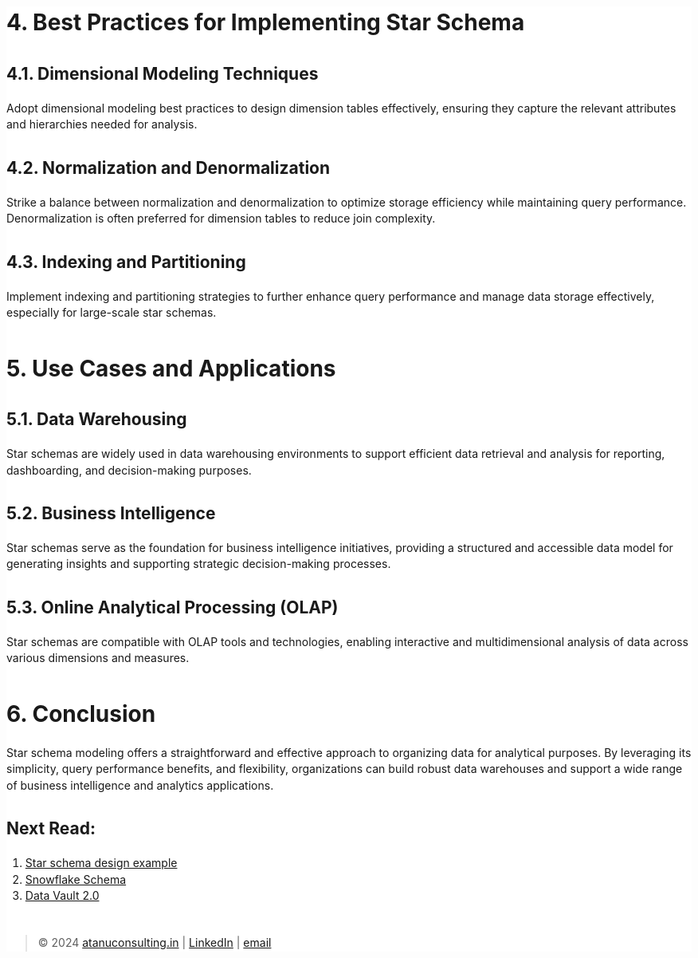 # 4. Best Practices for Implementing Star Schema

## 4.1. Dimensional Modeling Techniques
Adopt dimensional modeling best practices to design dimension tables effectively, ensuring they capture the relevant attributes and hierarchies needed for analysis.

## 4.2. Normalization and Denormalization
Strike a balance between normalization and denormalization to optimize storage efficiency while maintaining query performance. Denormalization is often preferred for dimension tables to reduce join complexity.

## 4.3. Indexing and Partitioning
Implement indexing and partitioning strategies to further enhance query performance and manage data storage effectively, especially for large-scale star schemas.

# 5. Use Cases and Applications

## 5.1. Data Warehousing
Star schemas are widely used in data warehousing environments to support efficient data retrieval and analysis for reporting, dashboarding, and decision-making purposes.

## 5.2. Business Intelligence
Star schemas serve as the foundation for business intelligence initiatives, providing a structured and accessible data model for generating insights and supporting strategic decision-making processes.

## 5.3. Online Analytical Processing (OLAP)
Star schemas are compatible with OLAP tools and technologies, enabling interactive and multidimensional analysis of data across various dimensions and measures.

# 6. Conclusion

Star schema modeling offers a straightforward and effective approach to organizing data for analytical purposes. By leveraging its simplicity, query performance benefits, and flexibility, organizations can build robust data warehouses and support a wide range of business intelligence and analytics applications.


## Next Read:
  1. [Star schema design example](FoodDeliveryApplicationSchema.md)
  2. [Snowflake Schema](snowflake-schema.md)
  3. [Data Vault 2.0](data-vault.md)


#
> © 2024 [atanuconsulting.in](https://www.atanuconsulting.in "Atanu Consulting")  | [LinkedIn](https://www.linkedin.com/in/dasatanu10 "LinkedIn Page") | [email](mailto:atanu10.yt@gmail.com "Send mail")
